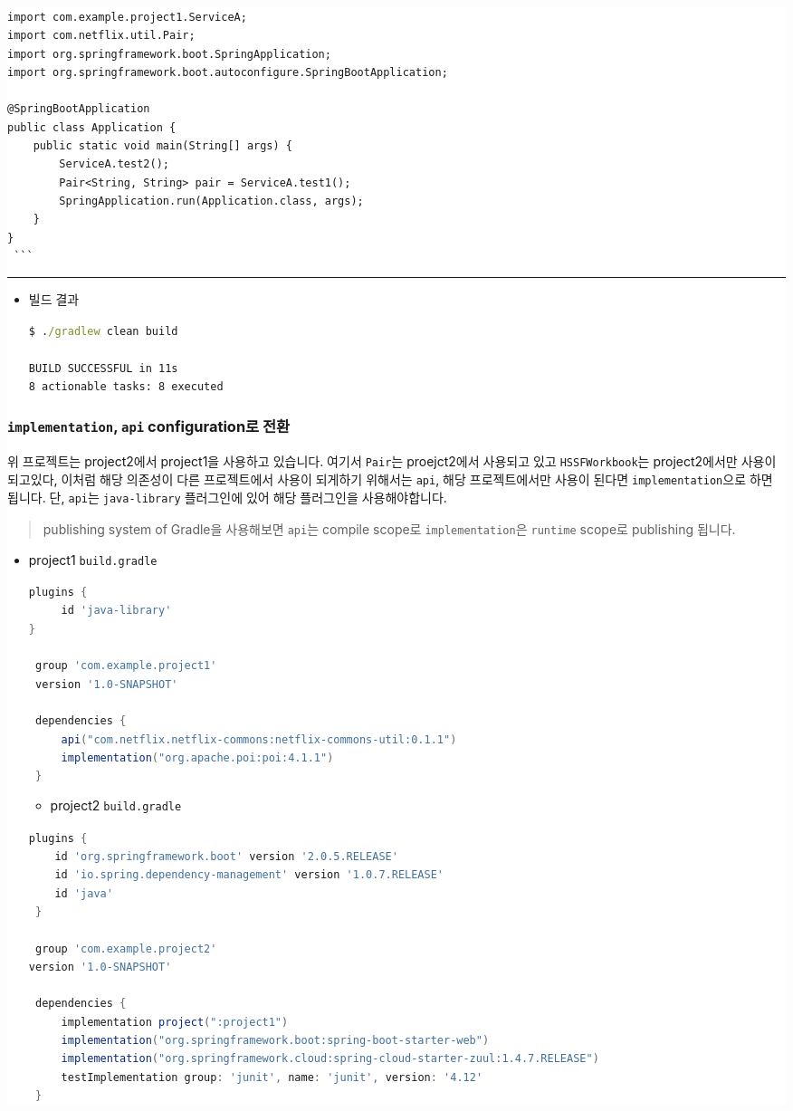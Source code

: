     import com.example.project1.ServiceA;
    import com.netflix.util.Pair;
    import org.springframework.boot.SpringApplication;
    import org.springframework.boot.autoconfigure.SpringBootApplication;

    @SpringBootApplication
    public class Application {
        public static void main(String[] args) {
            ServiceA.test2();
            Pair<String, String> pair = ServiceA.test1();
            SpringApplication.run(Application.class, args);
        }
    }
     ```
--------     
 
  - 빌드 결과
      ```cmd
      $ ./gradlew clean build

      BUILD SUCCESSFUL in 11s
      8 actionable tasks: 8 executed

      ```
      

### `implementation`, `api` configuration로 전환
위 프로젝트는 project2에서 project1을 사용하고 있습니다. 
여기서 `Pair`는 proejct2에서 사용되고 있고 `HSSFWorkbook`는 project2에서만 사용이 되고있다,
이처럼 해당 의존성이 다른 프로젝트에서 사용이 되게하기 위해서는 `api`, 해당 프로젝트에서만 사용이 된다면 `implementation`으로 하면 됩니다. 단, `api`는 `java-library` 플러그인에 있어 해당 플러그인을 사용해야합니다.
> publishing system of Gradle을 사용해보면 `api`는 compile scope로 `implementation`은 `runtime` scope로 publishing 됩니다.

 - project1 `build.gradle`
   ```gradle
   plugins {
        id 'java-library'
   }

    group 'com.example.project1'
    version '1.0-SNAPSHOT'

    dependencies {
        api("com.netflix.netflix-commons:netflix-commons-util:0.1.1")
        implementation("org.apache.poi:poi:4.1.1")
    }
   ```
   
   - project2 `build.gradle`
   ```gradle
   plugins {
       id 'org.springframework.boot' version '2.0.5.RELEASE'
       id 'io.spring.dependency-management' version '1.0.7.RELEASE'
       id 'java'
    }

    group 'com.example.project2'
   version '1.0-SNAPSHOT'

    dependencies {
        implementation project(":project1")
        implementation("org.springframework.boot:spring-boot-starter-web")
        implementation("org.springframework.cloud:spring-cloud-starter-zuul:1.4.7.RELEASE")
        testImplementation group: 'junit', name: 'junit', version: '4.12'
    }
   ```